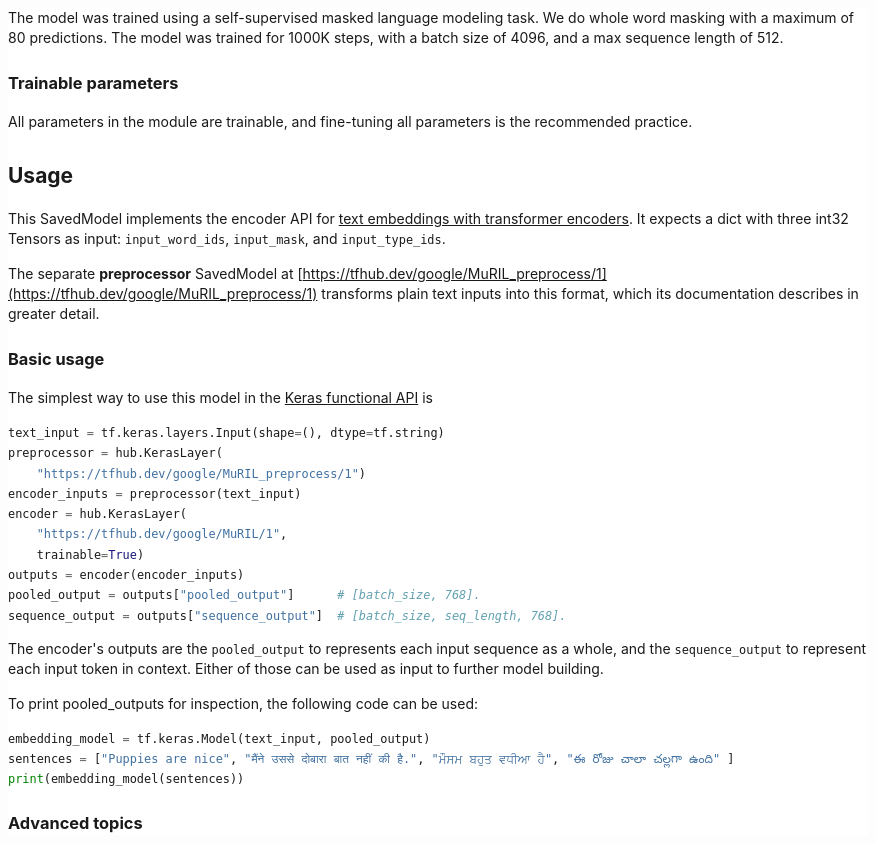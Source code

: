 The model was trained using a self-supervised masked language modeling task. We
do whole word masking with a maximum of 80 predictions. The model was trained
for 1000K steps, with a batch size of 4096, and a max sequence length of 512.

### Trainable parameters

All parameters in the module are trainable, and fine-tuning all parameters is
the recommended practice.


## Usage

This SavedModel implements the encoder API for [text embeddings with transformer
encoders](https://www.tensorflow.org/hub/common_saved_model_apis/text#transformer-encoders).
It expects a dict with three int32 Tensors as input:
`input_word_ids`, `input_mask`, and `input_type_ids`.

The separate **preprocessor** SavedModel at
[https://tfhub.dev/google/MuRIL_preprocess/1](https://tfhub.dev/google/MuRIL_preprocess/1)
transforms plain text inputs into this format, which its documentation
describes in greater detail.

### Basic usage

The simplest way to use this model in the
[Keras functional API](https://www.tensorflow.org/guide/keras/functional)
is

```python
text_input = tf.keras.layers.Input(shape=(), dtype=tf.string)
preprocessor = hub.KerasLayer(
    "https://tfhub.dev/google/MuRIL_preprocess/1")
encoder_inputs = preprocessor(text_input)
encoder = hub.KerasLayer(
    "https://tfhub.dev/google/MuRIL/1",
    trainable=True)
outputs = encoder(encoder_inputs)
pooled_output = outputs["pooled_output"]      # [batch_size, 768].
sequence_output = outputs["sequence_output"]  # [batch_size, seq_length, 768].
```

The encoder's outputs are the `pooled_output` to represents each input sequence
as a whole, and the `sequence_output` to represent each input token in context.
Either of those can be used as input to further model building.

To print pooled_outputs for inspection, the following code can be used:

```python
embedding_model = tf.keras.Model(text_input, pooled_output)
sentences = ["Puppies are nice", "मैंने उससे दोबारा बात नहीं की है.", "ਮੌਸਮ ਬਹੁਤ ਵਧੀਆ ਹੈ", "ఈ రోజు చాలా చల్లగా ఉంది" ]
print(embedding_model(sentences))
```

### Advanced topics
